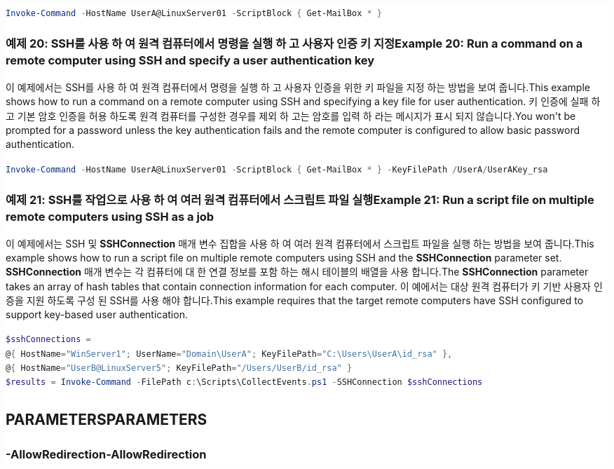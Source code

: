 ```powershell
Invoke-Command -HostName UserA@LinuxServer01 -ScriptBlock { Get-MailBox * }
```

### <span data-ttu-id="c1d1d-303">예제 20: SSH를 사용 하 여 원격 컴퓨터에서 명령을 실행 하 고 사용자 인증 키 지정</span><span class="sxs-lookup"><span data-stu-id="c1d1d-303">Example 20: Run a command on a remote computer using SSH and specify a user authentication key</span></span>

<span data-ttu-id="c1d1d-304">이 예제에서는 SSH를 사용 하 여 원격 컴퓨터에서 명령을 실행 하 고 사용자 인증을 위한 키 파일을 지정 하는 방법을 보여 줍니다.</span><span class="sxs-lookup"><span data-stu-id="c1d1d-304">This example shows how to run a command on a remote computer using SSH and specifying a key file for user authentication.</span></span> <span data-ttu-id="c1d1d-305">키 인증에 실패 하 고 기본 암호 인증을 허용 하도록 원격 컴퓨터를 구성한 경우를 제외 하 고는 암호를 입력 하 라는 메시지가 표시 되지 않습니다.</span><span class="sxs-lookup"><span data-stu-id="c1d1d-305">You won't be prompted for a password unless the key authentication fails and the remote computer is configured to allow basic password authentication.</span></span>

```powershell
Invoke-Command -HostName UserA@LinuxServer01 -ScriptBlock { Get-MailBox * } -KeyFilePath /UserA/UserAKey_rsa
```

### <span data-ttu-id="c1d1d-306">예제 21: SSH를 작업으로 사용 하 여 여러 원격 컴퓨터에서 스크립트 파일 실행</span><span class="sxs-lookup"><span data-stu-id="c1d1d-306">Example 21: Run a script file on multiple remote computers using SSH as a job</span></span>

<span data-ttu-id="c1d1d-307">이 예제에서는 SSH 및 **SSHConnection** 매개 변수 집합을 사용 하 여 여러 원격 컴퓨터에서 스크립트 파일을 실행 하는 방법을 보여 줍니다.</span><span class="sxs-lookup"><span data-stu-id="c1d1d-307">This example shows how to run a script file on multiple remote computers using SSH and the **SSHConnection** parameter set.</span></span> <span data-ttu-id="c1d1d-308">**SSHConnection** 매개 변수는 각 컴퓨터에 대 한 연결 정보를 포함 하는 해시 테이블의 배열을 사용 합니다.</span><span class="sxs-lookup"><span data-stu-id="c1d1d-308">The **SSHConnection** parameter takes an array of hash tables that contain connection information for each computer.</span></span> <span data-ttu-id="c1d1d-309">이 예에서는 대상 원격 컴퓨터가 키 기반 사용자 인증을 지원 하도록 구성 된 SSH를 사용 해야 합니다.</span><span class="sxs-lookup"><span data-stu-id="c1d1d-309">This example requires that the target remote computers have SSH configured to support key-based user authentication.</span></span>

```powershell
$sshConnections =
@{ HostName="WinServer1"; UserName="Domain\UserA"; KeyFilePath="C:\Users\UserA\id_rsa" },
@{ HostName="UserB@LinuxServer5"; KeyFilePath="/Users/UserB/id_rsa" }
$results = Invoke-Command -FilePath c:\Scripts\CollectEvents.ps1 -SSHConnection $sshConnections
```

## <span data-ttu-id="c1d1d-310">PARAMETERS</span><span class="sxs-lookup"><span data-stu-id="c1d1d-310">PARAMETERS</span></span>

### <span data-ttu-id="c1d1d-311">-AllowRedirection</span><span class="sxs-lookup"><span data-stu-id="c1d1d-311">-AllowRedirection</span></span>
